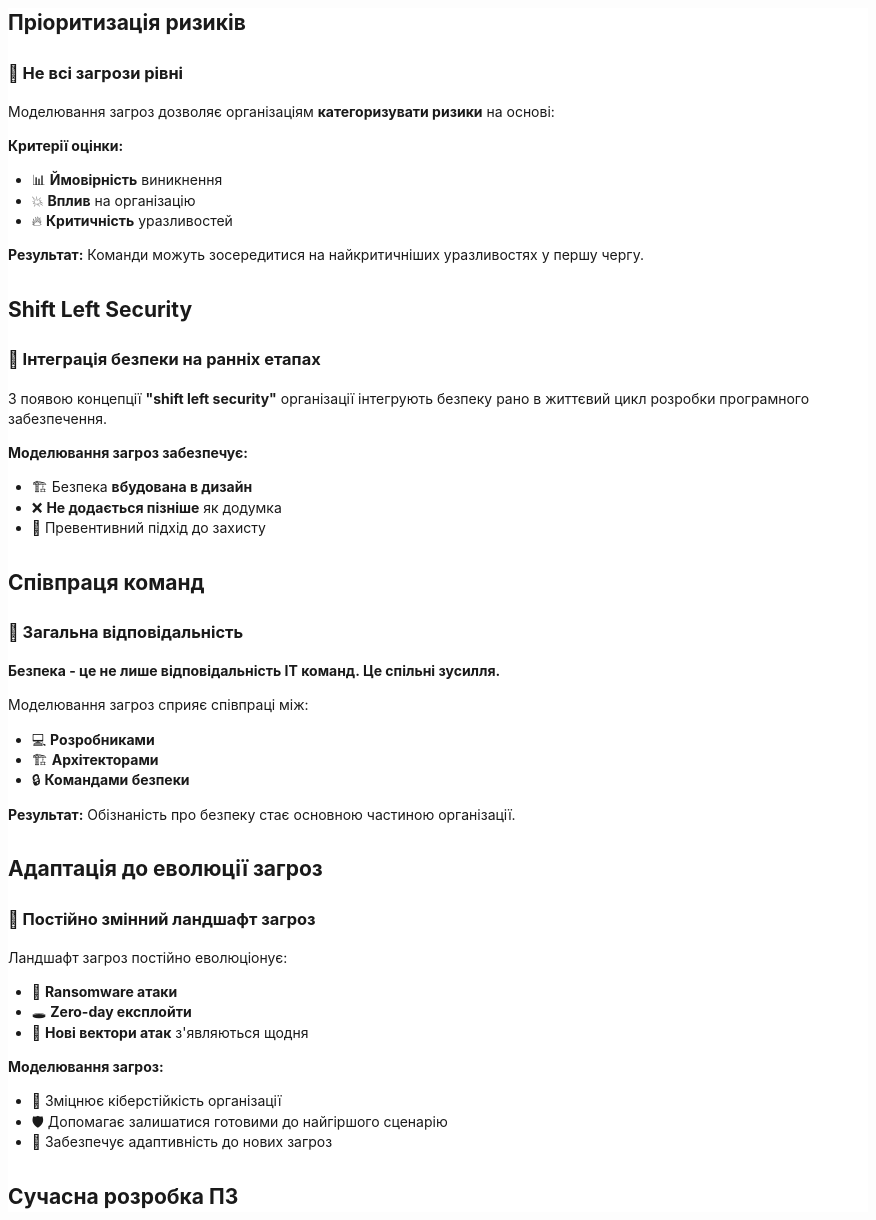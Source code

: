 ## Пріоритизація ризиків

### 🎯 Не всі загрози рівні
Моделювання загроз дозволяє організаціям **категоризувати ризики** на основі:

**Критерії оцінки:**
- 📊 **Ймовірність** виникнення
- 💥 **Вплив** на організацію
- 🔥 **Критичність** уразливостей

**Результат:** Команди можуть зосередитися на найкритичніших уразливостях у першу чергу.

## Shift Left Security

### 🔄 Інтеграція безпеки на ранніх етапах
З появою концепції **"shift left security"** організації інтегрують безпеку рано в життєвий цикл розробки програмного забезпечення.

**Моделювання загроз забезпечує:**
- 🏗️ Безпека **вбудована в дизайн**
- ❌ **Не додається пізніше** як додумка
- 🎯 Превентивний підхід до захисту

## Співпраця команд

### 🤝 Загальна відповідальність
**Безпека - це не лише відповідальність IT команд. Це спільні зусилля.**

Моделювання загроз сприяє співпраці між:
- 💻 **Розробниками**
- 🏗️ **Архітекторами**
- 🔒 **Командами безпеки**

**Результат:** Обізнаність про безпеку стає основною частиною організації.

## Адаптація до еволюції загроз

### 🌊 Постійно змінний ландшафт загроз
Ландшафт загроз постійно еволюціонує:
- 🦹 **Ransomware атаки**
- 🕳️ **Zero-day експлойти**
- 🎯 **Нові вектори атак** з'являються щодня

**Моделювання загроз:**
- 💪 Зміцнює кіберстійкість організації
- 🛡️ Допомагає залишатися готовими до найгіршого сценарію
- 🔄 Забезпечує адаптивність до нових загроз

## Сучасна розробка ПЗ
